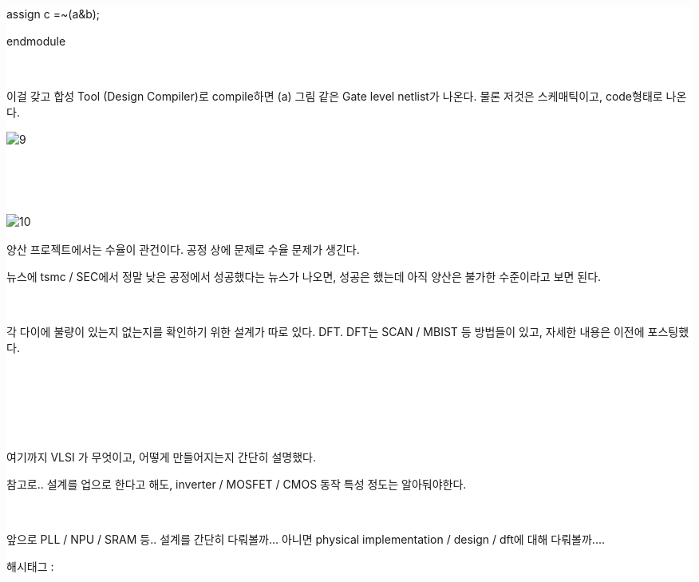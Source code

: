 assign c =~(a&b);

endmodule

​

이걸 갖고 합성 Tool (Design Compiler)로 compile하면 (a) 그림 같은  Gate level netlist가 나온다. 물론 저것은 스케매틱이고, code형태로 나온다.

![9](/asset/img/222835019156/9.png)

​

​

![10](/asset/img/222835019156/10.png)

양산 프로젝트에서는 수율이 관건이다. 공정 상에 문제로 수율 문제가 생긴다.

뉴스에 tsmc / SEC에서 정말 낮은 공정에서 성공했다는 뉴스가 나오면, 성공은 했는데 아직 양산은 불가한 수준이라고 보면 된다.

​

각 다이에 불량이 있는지 없는지를 확인하기 위한 설계가 따로 있다. DFT. DFT는 SCAN / MBIST 등 방법들이 있고, 자세한 내용은 이전에 포스팅했다.

​

​

​

여기까지 VLSI 가 무엇이고, 어떻게 만들어지는지 간단히 설명했다.

참고로.. 설계를 업으로 한다고 해도, inverter / MOSFET / CMOS 동작 특성 정도는 알아둬야한다. 

​

앞으로 PLL / NPU / SRAM 등.. 설계를 간단히 다뤄볼까... 아니면 physical implementation / design / dft에 대해 다뤄볼까....

 해시태그 : 